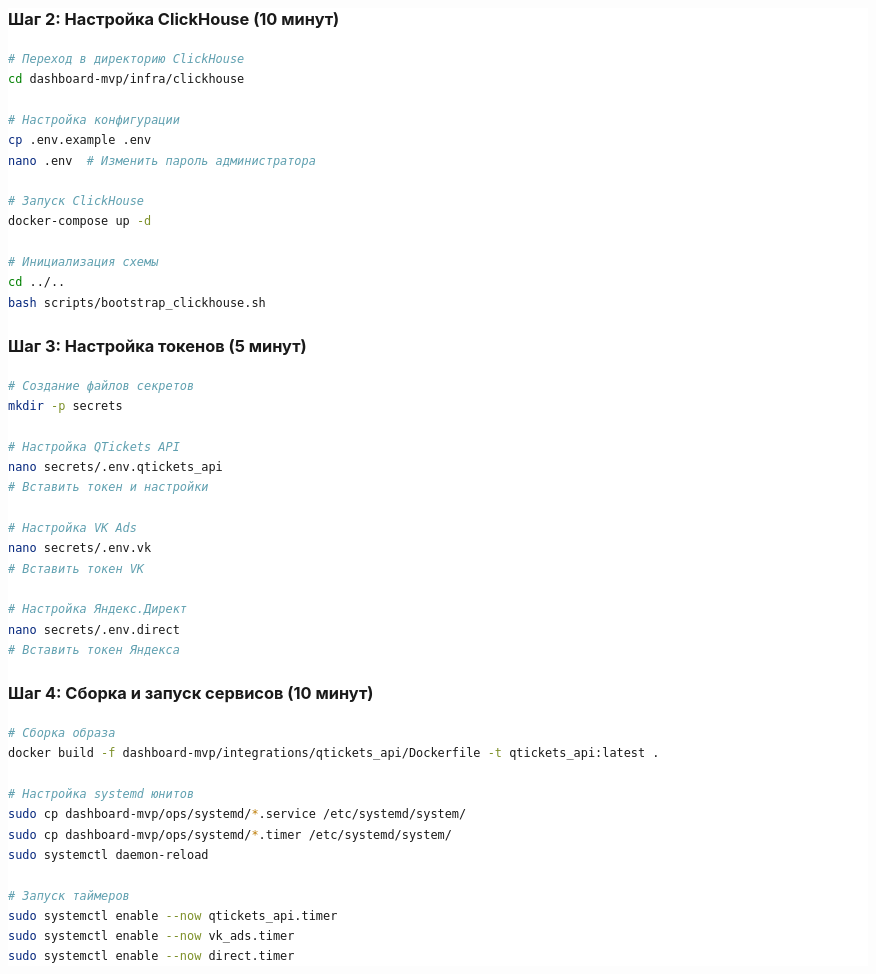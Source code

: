 ### Шаг 2: Настройка ClickHouse (10 минут)

```bash
# Переход в директорию ClickHouse
cd dashboard-mvp/infra/clickhouse

# Настройка конфигурации
cp .env.example .env
nano .env  # Изменить пароль администратора

# Запуск ClickHouse
docker-compose up -d

# Инициализация схемы
cd ../..
bash scripts/bootstrap_clickhouse.sh
```

### Шаг 3: Настройка токенов (5 минут)

```bash
# Создание файлов секретов
mkdir -p secrets

# Настройка QTickets API
nano secrets/.env.qtickets_api
# Вставить токен и настройки

# Настройка VK Ads
nano secrets/.env.vk
# Вставить токен VK

# Настройка Яндекс.Директ
nano secrets/.env.direct
# Вставить токен Яндекса
```

### Шаг 4: Сборка и запуск сервисов (10 минут)

```bash
# Сборка образа
docker build -f dashboard-mvp/integrations/qtickets_api/Dockerfile -t qtickets_api:latest .

# Настройка systemd юнитов
sudo cp dashboard-mvp/ops/systemd/*.service /etc/systemd/system/
sudo cp dashboard-mvp/ops/systemd/*.timer /etc/systemd/system/
sudo systemctl daemon-reload

# Запуск таймеров
sudo systemctl enable --now qtickets_api.timer
sudo systemctl enable --now vk_ads.timer
sudo systemctl enable --now direct.timer
```
